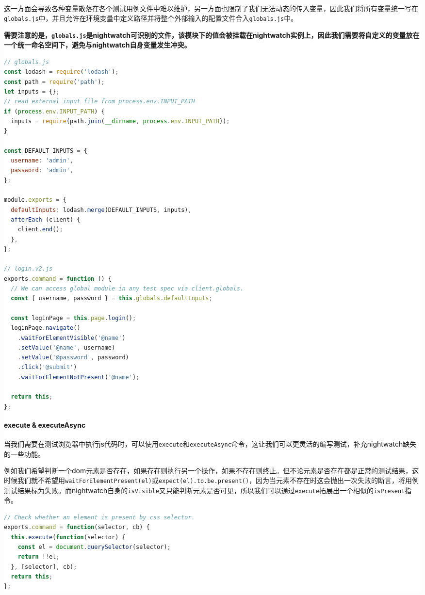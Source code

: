 这一方面会导致各种变量散落在各个测试用例文件中难以维护，另一方面也限制了我们无法动态的传入变量，因此我们将所有变量统一写在`globals.js`中，并且允许在环境变量中定义路径并将整个外部输入的配置文件合入`globals.js`中。

**需要注意的是，`globals.js`是nightwatch可识别的文件，该模块下的值会被挂载在nightwatch实例上，因此我们需要将自定义的变量放在一个统一命名空间下，避免与nightwatch自身变量发生冲突。**

```javascript
// globals.js
const lodash = require('lodash');
const path = require('path');
let inputs = {};
// read external input file from process.env.INPUT_PATH
if (process.env.INPUT_PATH) {
  inputs = require(path.join(__dirname, process.env.INPUT_PATH));
}

const DEFAULT_INPUTS = {
  username: 'admin',
  password: 'admin',
};

module.exports = {
  defaultInputs: lodash.merge(DEFAULT_INPUTS, inputs),
  afterEach (client) {
    client.end();
  },
};

// login.v2.js
exports.command = function () {
  // We can access global module in any test spec via client.globals.
  const { username, password } = this.globals.defaultInputs;

  const loginPage = this.page.login();
  loginPage.navigate()
    .waitForElementVisible('@name')
    .setValue('@name', username)
    .setValue('@password', password)
    .click('@submit')
    .waitForElementNotPresent('@name');

  return this;
};
```

#### execute & executeAsync

当我们需要在测试浏览器中执行js代码时，可以使用`execute`和`executeAsync`命令，这让我们可以更灵活的编写测试，补充nightwatch缺失的一些功能。

例如我们希望判断一个dom元素是否存在，如果存在则执行另一个操作，如果不存在则终止。但不论元素是否存在都是正常的测试结果，这时候我们就不希望用`waitForElementPresent(el)`或`expect(el).to.be.present()`，因为当元素不存在时这会抛出一次失败的断言，将用例测试结果标为失败。而nightwatch自身的`isVisible`又只能判断元素是否可见，所以我们可以通过`execute`拓展出一个相似的`isPresent`指令。

```javascript
// Check whether an element is present by css selector.
exports.command = function(selector, cb) {
  this.execute(function(selector) {
    const el = document.querySelector(selector);
    return !!el;
  }, [selector], cb);
  return this;
};
```

